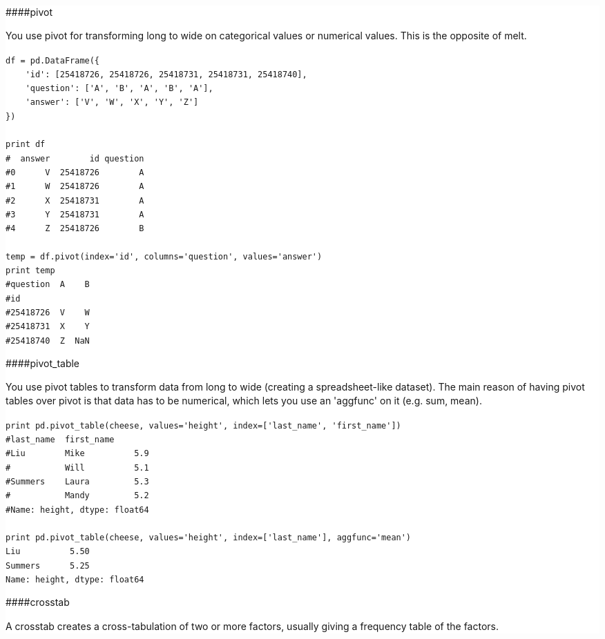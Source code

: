####pivot  <a id="pivot"></a>

You use pivot for transforming long to wide on categorical values or numerical values.  This is the opposite of melt.

    df = pd.DataFrame({
        'id': [25418726, 25418726, 25418731, 25418731, 25418740],
        'question': ['A', 'B', 'A', 'B', 'A'],
        'answer': ['V', 'W', 'X', 'Y', 'Z']
    })
    
    print df
    #  answer        id question
    #0      V  25418726        A
    #1      W  25418726        A
    #2      X  25418731        A
    #3      Y  25418731        A
    #4      Z  25418726        B
    
    temp = df.pivot(index='id', columns='question', values='answer')
    print temp
    #question  A    B
    #id
    #25418726  V    W
    #25418731  X    Y
    #25418740  Z  NaN

####pivot_table  <a id="pivottable"></a>

You use pivot tables to transform data from long to wide (creating a spreadsheet-like dataset).  The main reason of having pivot tables over pivot is that data has to be numerical, which lets you use an 'aggfunc' on it (e.g. sum, mean).

    print pd.pivot_table(cheese, values='height', index=['last_name', 'first_name'])
    #last_name  first_name
    #Liu        Mike          5.9
    #           Will          5.1
    #Summers    Laura         5.3
    #           Mandy         5.2
    #Name: height, dtype: float64
    
    print pd.pivot_table(cheese, values='height', index=['last_name'], aggfunc='mean')
    Liu          5.50
    Summers      5.25
    Name: height, dtype: float64

####crosstab  <a id="crosstab"></a>

A crosstab creates a cross-tabulation of two or more factors, usually giving a frequency table of the factors.
    
